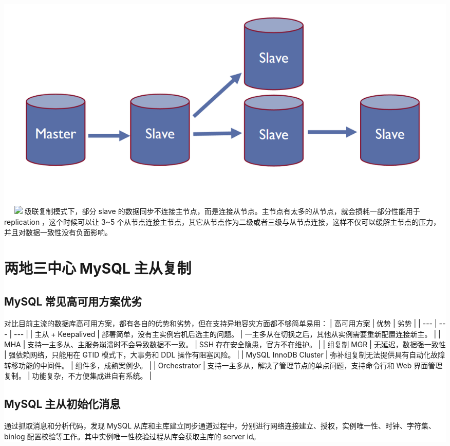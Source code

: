 ![](.img/fccc0f48.png)      ![](https://opensource.actionsky.com/wp-content/uploads/2023/10/图片6.png)
级联复制模式下，部分 slave 的数据同步不连接主节点，而是连接从节点。主节点有太多的从节点，就会损耗一部分性能用于 replication ，这个时候可以让 3~5 个从节点连接主节点，其它从节点作为二级或者三级与从节点连接，这样不仅可以缓解主节点的压力，并且对数据一致性没有负面影响。
# 两地三中心 MySQL 主从复制
## MySQL 常见高可用方案优劣
对比目前主流的数据库高可用方案，都有各自的优势和劣势，但在支持异地容灾方面都不够简单易用：
| 高可用方案 | 优势 | 劣势 |
| --- | --- | --- |
| 主从 + Keepalived | 部署简单，没有主实例宕机后选主的问题。 | 一主多从在切换之后，其他从实例需要重新配置连接新主。 |
| MHA | 支持一主多从、主服务崩溃时不会导致数据不一致。 | SSH 存在安全隐患，官方不在维护。 |
| 组复制 MGR | 无延迟，数据强一致性 | 强依赖网络，只能用在 GTID 模式下，大事务和 DDL 操作有阻塞风险。 |
| MySQL InnoDB Cluster | 弥补组复制无法提供具有自动化故障转移功能的中间件。 | 组件多，成熟案例少。 |
| Orchestrator | 支持一主多从，解决了管理节点的单点问题，支持命令行和 Web 界面管理复制。 | 功能复杂，不方便集成进自有系统。 |
## MySQL 主从初始化消息
通过抓取消息和分析代码，发现 MySQL 从库和主库建立同步通道过程中，分别进行网络连接建立、授权，实例唯一性、时钟、字符集、binlog 配置校验等工作。其中实例唯一性校验过程从库会获取主库的 server id。
